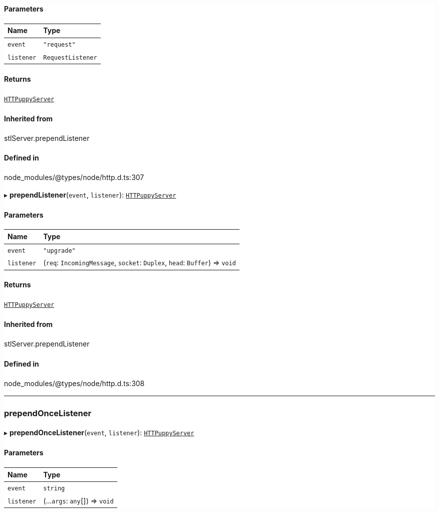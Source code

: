 #### Parameters

| Name | Type |
| :------ | :------ |
| `event` | ``"request"`` |
| `listener` | `RequestListener` |

#### Returns

[`HTTPuppyServer`](useServer.HTTPuppyServer.md)

#### Inherited from

stlServer.prependListener

#### Defined in

node_modules/@types/node/http.d.ts:307

▸ **prependListener**(`event`, `listener`): [`HTTPuppyServer`](useServer.HTTPuppyServer.md)

#### Parameters

| Name | Type |
| :------ | :------ |
| `event` | ``"upgrade"`` |
| `listener` | (`req`: `IncomingMessage`, `socket`: `Duplex`, `head`: `Buffer`) => `void` |

#### Returns

[`HTTPuppyServer`](useServer.HTTPuppyServer.md)

#### Inherited from

stlServer.prependListener

#### Defined in

node_modules/@types/node/http.d.ts:308

___

### prependOnceListener

▸ **prependOnceListener**(`event`, `listener`): [`HTTPuppyServer`](useServer.HTTPuppyServer.md)

#### Parameters

| Name | Type |
| :------ | :------ |
| `event` | `string` |
| `listener` | (...`args`: `any`[]) => `void` |
